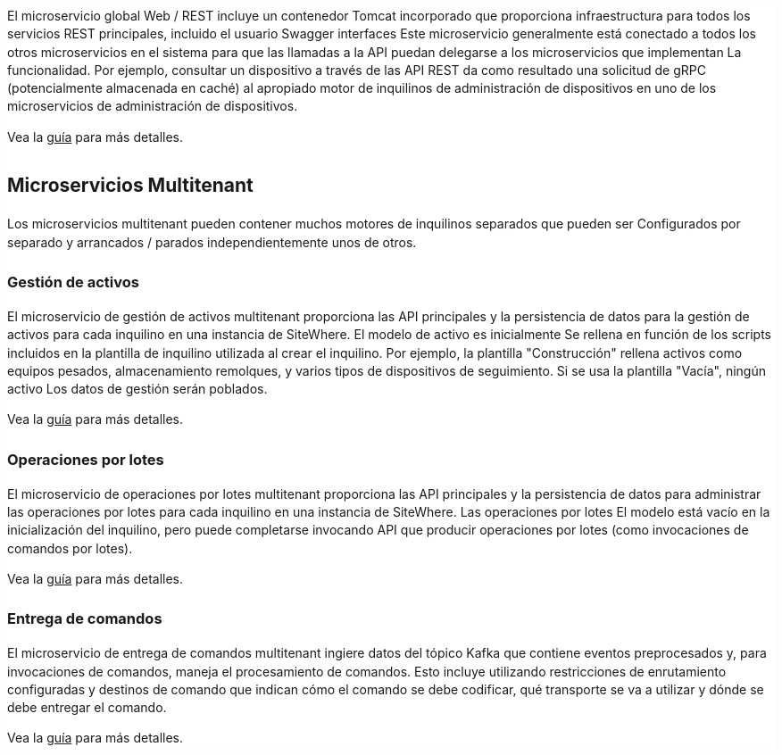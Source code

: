 El microservicio global Web / REST incluye un contenedor Tomcat incorporado que
proporciona infraestructura para todos los servicios REST principales, incluido el usuario Swagger
interfaces Este microservicio generalmente está conectado a todos los otros microservicios en el
sistema para que las llamadas a la API puedan delegarse a los microservicios que implementan
La funcionalidad. Por ejemplo, consultar un dispositivo a través de las API REST
da como resultado una solicitud de gRPC (potencialmente almacenada en caché) al apropiado
motor de inquilinos de administración de dispositivos en uno de los microservicios de administración de dispositivos.

Vea la [guía](web-rest.md) para más detalles.

## Microservicios Multitenant

Los microservicios multitenant pueden contener muchos motores de inquilinos separados que pueden ser
Configurados por separado y arrancados / parados independientemente unos de otros.

### Gestión de activos

El microservicio de gestión de activos multitenant proporciona las API principales y la persistencia de datos
para la gestión de activos para cada inquilino en una instancia de SiteWhere. El modelo de activo es inicialmente
Se rellena en función de los scripts incluidos en la plantilla de inquilino utilizada al crear el inquilino.
Por ejemplo, la plantilla "Construcción" rellena activos como equipos pesados, almacenamiento
remolques, y varios tipos de dispositivos de seguimiento. Si se usa la plantilla "Vacía", ningún activo
Los datos de gestión serán poblados.

Vea la [guía](asset-management.md) para más detalles.

### Operaciones por lotes

El microservicio de operaciones por lotes multitenant proporciona las API principales y la persistencia de datos
para administrar las operaciones por lotes para cada inquilino en una instancia de SiteWhere. Las operaciones por lotes
El modelo está vacío en la inicialización del inquilino, pero puede completarse invocando API que
producir operaciones por lotes (como invocaciones de comandos por lotes).

Vea la [guía](batch-operations.md) para más detalles.

### Entrega de comandos

El microservicio de entrega de comandos multitenant ingiere datos del tópico Kafka que contiene
eventos preprocesados ​​y, para invocaciones de comandos, maneja el procesamiento de comandos. Esto incluye
utilizando restricciones de enrutamiento configuradas y destinos de comando que indican cómo el comando
se debe codificar, qué transporte se va a utilizar y dónde se debe entregar el comando.

Vea la [guía](command-delivery.md) para más detalles.
